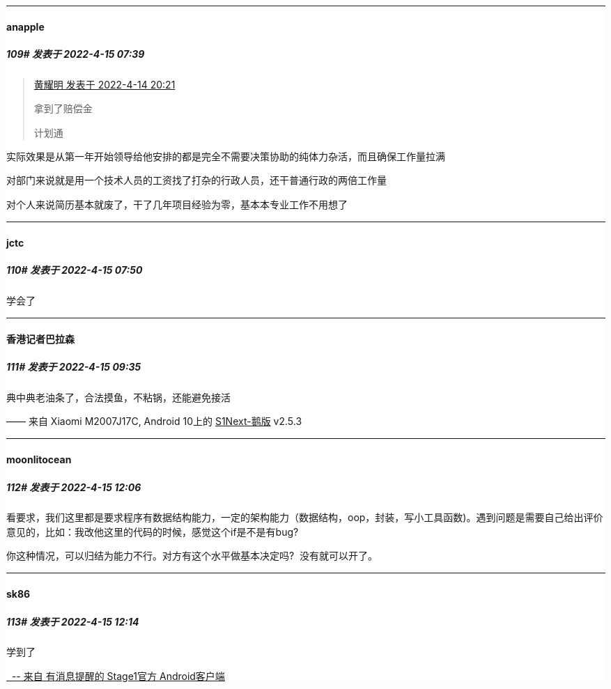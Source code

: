 

*****

####  anapple  
##### 109#       发表于 2022-4-15 07:39

<blockquote><a href="httphttps://bbs.saraba1st.com/2b/forum.php?mod=redirect&amp;goto=findpost&amp;pid=55452951&amp;ptid=2064443" target="_blank">黄耀明 发表于 2022-4-14 20:21</a>

拿到了赔偿金

计划通</blockquote>
实际效果是从第一年开始领导给他安排的都是完全不需要决策协助的纯体力杂活，而且确保工作量拉满

对部门来说就是用一个技术人员的工资找了打杂的行政人员，还干普通行政的两倍工作量

对个人来说简历基本就废了，干了几年项目经验为零，基本本专业工作不用想了



*****

####  jctc  
##### 110#       发表于 2022-4-15 07:50

学会了



*****

####  香港记者巴拉森  
##### 111#       发表于 2022-4-15 09:35

典中典老油条了，合法摸鱼，不粘锅，还能避免接活

—— 来自 Xiaomi M2007J17C, Android 10上的 [S1Next-鹅版](https://github.com/ykrank/S1-Next/releases) v2.5.3



*****

####  moonlitocean  
##### 112#       发表于 2022-4-15 12:06

看要求，我们这里都是要求程序有数据结构能力，一定的架构能力（数据结构，oop，封装，写小工具函数)。遇到问题是需要自己给出评价意见的，比如：我改他这里的代码的时候，感觉这个if是不是有bug?

你这种情况，可以归结为能力不行。对方有这个水平做基本决定吗?  没有就可以开了。



*****

####  sk86  
##### 113#       发表于 2022-4-15 12:14

学到了

[  -- 来自 有消息提醒的 Stage1官方 Android客户端](https://www.coolapk.com/apk/140634)
